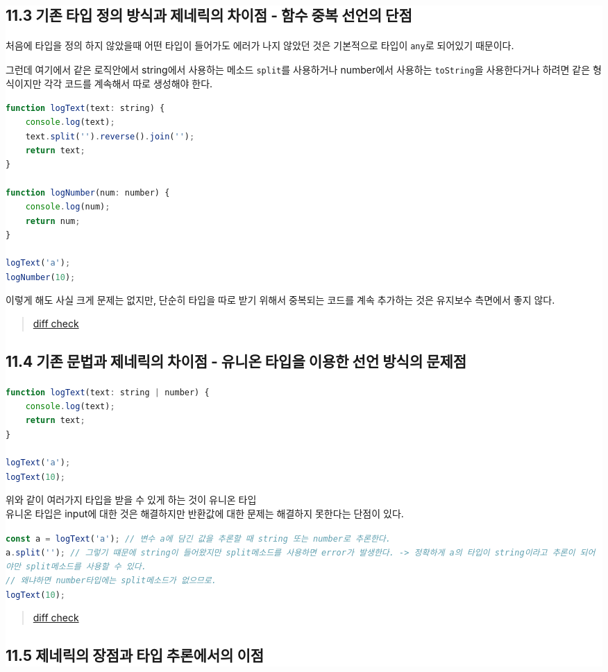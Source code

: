 ## 11.3 기존 타입 정의 방식과 제네릭의 차이점 - 함수 중복 선언의 단점

처음에 타입을 정의 하지 않았을때 어떤 타입이 들어가도 에러가 나지 않았던 것은 기본적으로 타입이 `any`로 되어있기 때문이다.  

그런데 여기에서 같은 로직안에서 string에서 사용하는 메소드 `split`를 사용하거나 number에서 사용하는 `toString`을 사용한다거나 하려면 같은 형식이지만 각각 코드를 계속해서 따로 생성해야 한다. 

```javascript
function logText(text: string) {
    console.log(text);
    text.split('').reverse().join('');
    return text;
}

function logNumber(num: number) {
    console.log(num);
    return num;
}

logText('a');
logNumber(10);
```

이렇게 해도 사실 크게 문제는 없지만, 단순히 타입을 따로 받기 위해서 중복되는 코드를 계속 추가하는 것은 유지보수 측면에서 좋지 않다.  

> [diff check](https://github.com/wjddk0909/typescript-part1/commit/7b0f3913be42aef3c4cd9d07563c1a1e7cf90c0c)

## 11.4 기존 문법과 제네릭의 차이점 - 유니온 타입을 이용한 선언 방식의 문제점

```javascript
function logText(text: string | number) {
    console.log(text);
    return text;
}

logText('a');
logText(10);
```

위와 같이 여러가지 타입을 받을 수 있게 하는 것이 유니온 타입  
유니온 타입은 input에 대한 것은 해결하지만 반환값에 대한 문제는 해결하지 못한다는 단점이 있다.  

```javascript
const a = logText('a'); // 변수 a에 담긴 값을 추론할 때 string 또는 number로 추론한다.
a.split(''); // 그렇기 떄문에 string이 들어왔지만 split메소드를 사용하면 error가 발생한다. -> 정확하게 a의 타입이 string이라고 추론이 되어야만 split메소드를 사용할 수 있다.
// 왜냐하면 number타입에는 split메소드가 없으므로.
logText(10);
```

> [diff check](https://github.com/wjddk0909/typescript-part1/commit/2af8c266b7d15d1f6c518dcf9b9687b95b294132)

## 11.5 제네릭의 장점과 타입 추론에서의 이점
